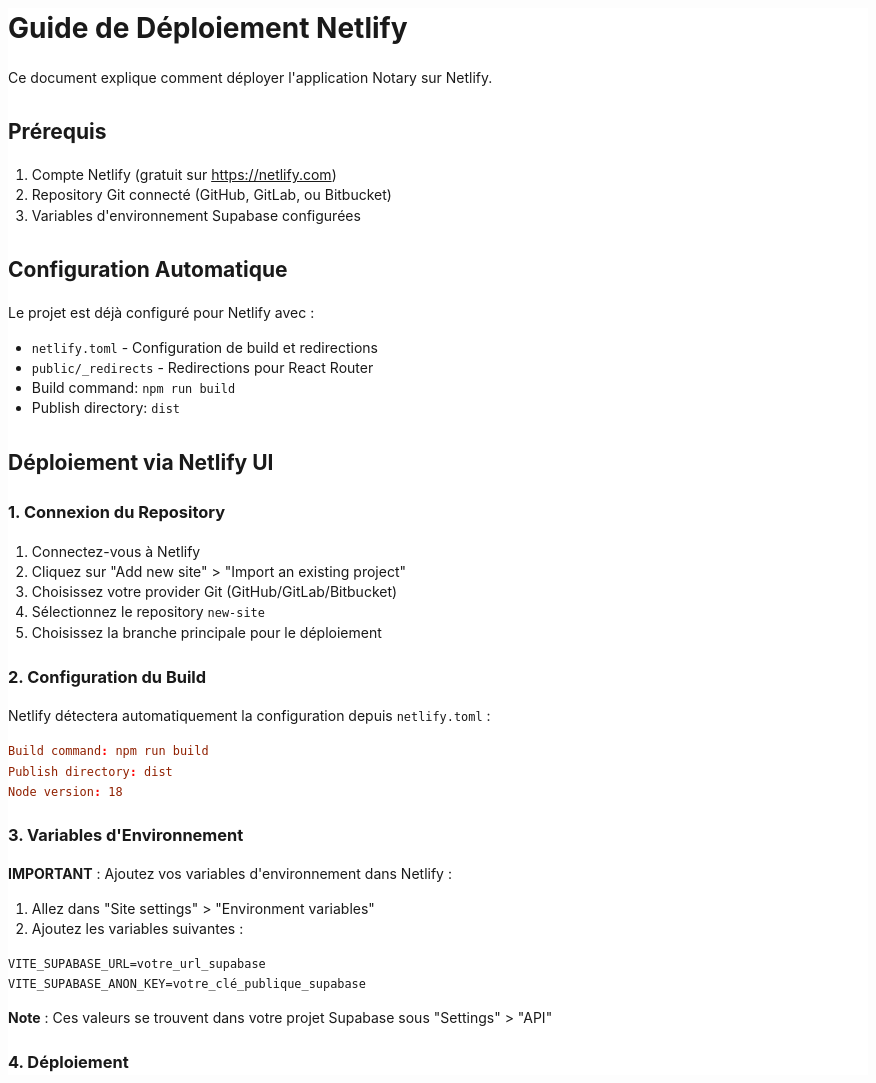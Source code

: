 # Guide de Déploiement Netlify

Ce document explique comment déployer l'application Notary sur Netlify.

## Prérequis

1. Compte Netlify (gratuit sur https://netlify.com)
2. Repository Git connecté (GitHub, GitLab, ou Bitbucket)
3. Variables d'environnement Supabase configurées

## Configuration Automatique

Le projet est déjà configuré pour Netlify avec :
- `netlify.toml` - Configuration de build et redirections
- `public/_redirects` - Redirections pour React Router
- Build command: `npm run build`
- Publish directory: `dist`

## Déploiement via Netlify UI

### 1. Connexion du Repository

1. Connectez-vous à Netlify
2. Cliquez sur "Add new site" > "Import an existing project"
3. Choisissez votre provider Git (GitHub/GitLab/Bitbucket)
4. Sélectionnez le repository `new-site`
5. Choisissez la branche principale pour le déploiement

### 2. Configuration du Build

Netlify détectera automatiquement la configuration depuis `netlify.toml` :

```toml
Build command: npm run build
Publish directory: dist
Node version: 18
```

### 3. Variables d'Environnement

**IMPORTANT** : Ajoutez vos variables d'environnement dans Netlify :

1. Allez dans "Site settings" > "Environment variables"
2. Ajoutez les variables suivantes :

```
VITE_SUPABASE_URL=votre_url_supabase
VITE_SUPABASE_ANON_KEY=votre_clé_publique_supabase
```

**Note** : Ces valeurs se trouvent dans votre projet Supabase sous "Settings" > "API"

### 4. Déploiement
